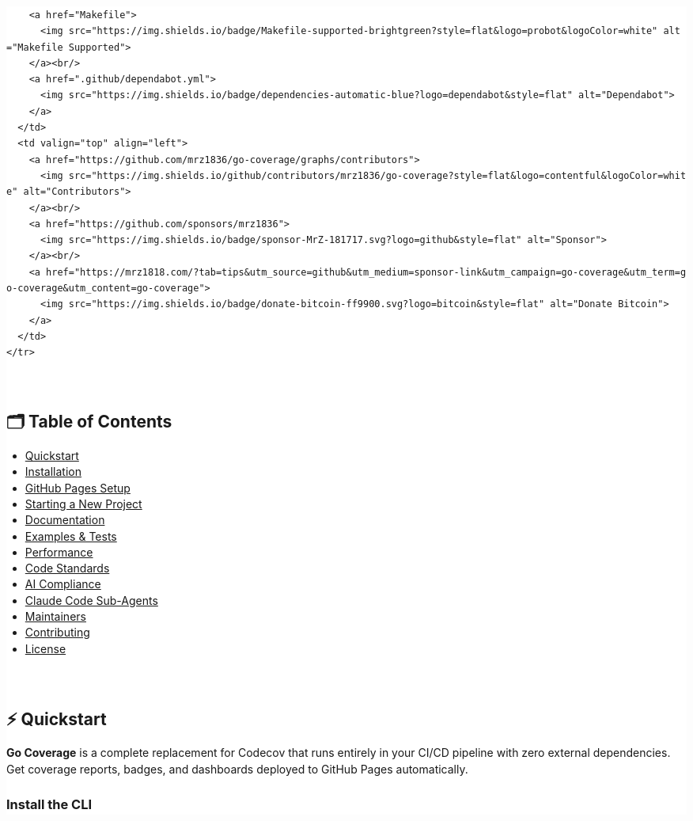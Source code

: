         <a href="Makefile">
          <img src="https://img.shields.io/badge/Makefile-supported-brightgreen?style=flat&logo=probot&logoColor=white" alt="Makefile Supported">
        </a><br/>
		<a href=".github/dependabot.yml">
          <img src="https://img.shields.io/badge/dependencies-automatic-blue?logo=dependabot&style=flat" alt="Dependabot">
        </a>
      </td>
      <td valign="top" align="left">
        <a href="https://github.com/mrz1836/go-coverage/graphs/contributors">
          <img src="https://img.shields.io/github/contributors/mrz1836/go-coverage?style=flat&logo=contentful&logoColor=white" alt="Contributors">
        </a><br/>
        <a href="https://github.com/sponsors/mrz1836">
          <img src="https://img.shields.io/badge/sponsor-MrZ-181717.svg?logo=github&style=flat" alt="Sponsor">
        </a><br/>
        <a href="https://mrz1818.com/?tab=tips&utm_source=github&utm_medium=sponsor-link&utm_campaign=go-coverage&utm_term=go-coverage&utm_content=go-coverage">
          <img src="https://img.shields.io/badge/donate-bitcoin-ff9900.svg?logo=bitcoin&style=flat" alt="Donate Bitcoin">
        </a>
      </td>
    </tr>
  </tbody>
</table>

<br/>

## 🗂️ Table of Contents
* [Quickstart](#-quickstart)
* [Installation](#-installation)
* [GitHub Pages Setup](#-github-pages-setup)
* [Starting a New Project](#-starting-a-new-project)
* [Documentation](#-documentation)
* [Examples & Tests](#-examples--tests)
* [Performance](#-performance)
* [Code Standards](#-code-standards)
* [AI Compliance](#-ai-compliance)
* [Claude Code Sub-Agents](#-claude-code-sub-agents)
* [Maintainers](#-maintainers)
* [Contributing](#-contributing)
* [License](#-license)

<br/>

## ⚡ Quickstart

**Go Coverage** is a complete replacement for Codecov that runs entirely in your CI/CD pipeline with zero external dependencies. Get coverage reports, badges, and dashboards deployed to GitHub Pages automatically.

### Install the CLI
